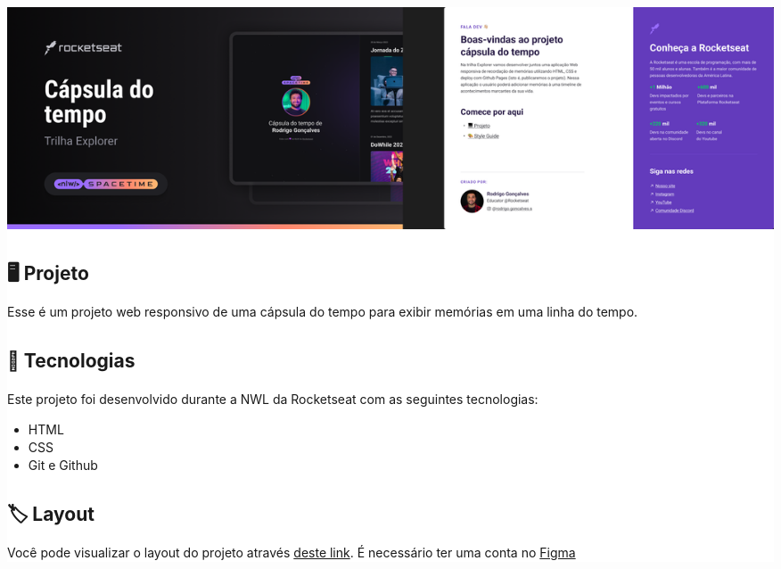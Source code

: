 <p align="center">
  <img src=".github/preview.png" alt="Demonstração do projeto" width="100%"/>
  </p>

  ## 🖥️ Projeto
Esse é um projeto web responsivo de uma cápsula do tempo para exibir memórias em uma linha do tempo.

## 🚀 Tecnologias
Este projeto foi desenvolvido durante a NWL da Rocketseat com as seguintes tecnologias:

- HTML
- CSS
- Git e Github

## 🏷️ Layout
Você pode visualizar o layout do projeto através 
[deste link](https://www.figma.com/file/RpRsEztUXlBPOIVnj64bZK/C%C3%A1psula-do-tempo-%E2%80%A2-Trilha-Explorer-(Community)---Nelson?type=design&node-id=306-3&t=iLYru9LTBDiYCyH7-0).
É necessário ter uma conta no [Figma](https://www.figma.com)